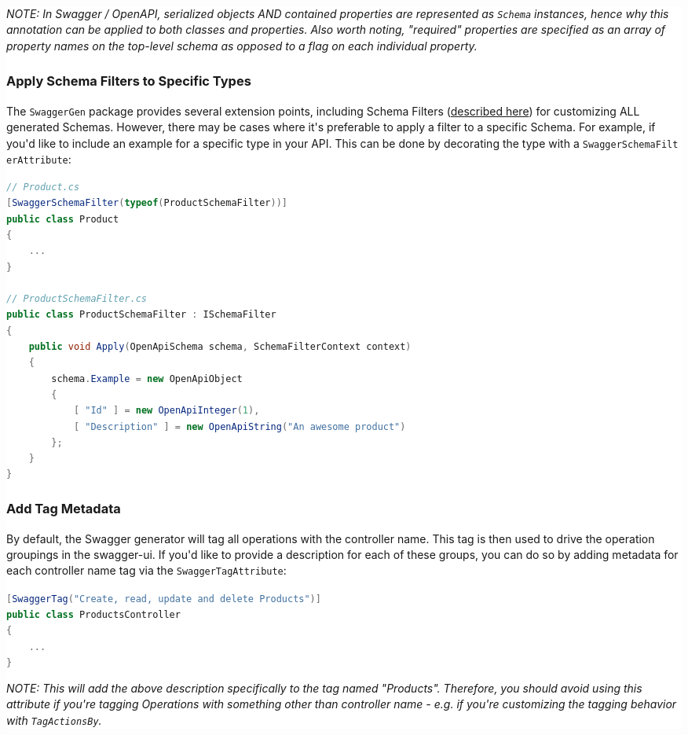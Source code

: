 _NOTE: In Swagger / OpenAPI, serialized objects AND contained properties are represented as `Schema` instances, hence why this annotation can be applied to both classes and properties. Also worth noting, "required" properties are specified as an array of property names on the top-level schema as opposed to a flag on each individual property._

### Apply Schema Filters to Specific Types ###

The `SwaggerGen` package provides several extension points, including Schema Filters ([described here](#extend-generator-with-operation-schema--document-filter)) for customizing ALL generated Schemas. However, there may be cases where it's preferable to apply a filter to a specific Schema. For example, if you'd like to include an example for a specific type in your API. This can be done by decorating the type with a `SwaggerSchemaFilterAttribute`:

```csharp
// Product.cs
[SwaggerSchemaFilter(typeof(ProductSchemaFilter))]
public class Product
{
    ...
}

// ProductSchemaFilter.cs
public class ProductSchemaFilter : ISchemaFilter
{
    public void Apply(OpenApiSchema schema, SchemaFilterContext context)
    {
        schema.Example = new OpenApiObject
        {
            [ "Id" ] = new OpenApiInteger(1),
            [ "Description" ] = new OpenApiString("An awesome product")
        };
    }
}
```

### Add Tag Metadata

By default, the Swagger generator will tag all operations with the controller name. This tag is then used to drive the operation groupings in the swagger-ui. If you'd like to provide a description for each of these groups, you can do so by adding metadata for each controller name tag via the `SwaggerTagAttribute`:

```csharp
[SwaggerTag("Create, read, update and delete Products")]
public class ProductsController
{
    ...
}
```

_NOTE: This will add the above description specifically to the tag named "Products". Therefore, you should avoid using this attribute if you're tagging Operations with something other than controller name - e.g. if you're customizing the tagging behavior with `TagActionsBy`._
